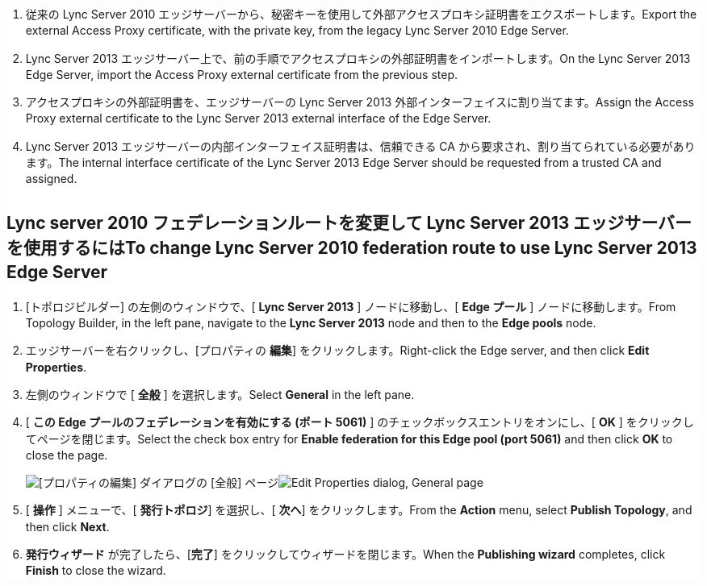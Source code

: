 1.  <span data-ttu-id="45143-139">従来の Lync Server 2010 エッジサーバーから、秘密キーを使用して外部アクセスプロキシ証明書をエクスポートします。</span><span class="sxs-lookup"><span data-stu-id="45143-139">Export the external Access Proxy certificate, with the private key, from the legacy Lync Server 2010 Edge Server.</span></span>

2.  <span data-ttu-id="45143-140">Lync Server 2013 エッジサーバー上で、前の手順でアクセスプロキシの外部証明書をインポートします。</span><span class="sxs-lookup"><span data-stu-id="45143-140">On the Lync Server 2013 Edge Server, import the Access Proxy external certificate from the previous step.</span></span>

3.  <span data-ttu-id="45143-141">アクセスプロキシの外部証明書を、エッジサーバーの Lync Server 2013 外部インターフェイスに割り当てます。</span><span class="sxs-lookup"><span data-stu-id="45143-141">Assign the Access Proxy external certificate to the Lync Server 2013 external interface of the Edge Server.</span></span>

4.  <span data-ttu-id="45143-142">Lync Server 2013 エッジサーバーの内部インターフェイス証明書は、信頼できる CA から要求され、割り当てられている必要があります。</span><span class="sxs-lookup"><span data-stu-id="45143-142">The internal interface certificate of the Lync Server 2013 Edge Server should be requested from a trusted CA and assigned.</span></span>

</div>

<div>

## <a name="to-change-lync-server-2010-federation-route-to-use-lync-server-2013-edge-server"></a><span data-ttu-id="45143-143">Lync server 2010 フェデレーションルートを変更して Lync Server 2013 エッジサーバーを使用するには</span><span class="sxs-lookup"><span data-stu-id="45143-143">To change Lync Server 2010 federation route to use Lync Server 2013 Edge Server</span></span>

1.  <span data-ttu-id="45143-144">[トポロジビルダー] の左側のウィンドウで、[ **Lync Server 2013** ] ノードに移動し、[ **Edge プール** ] ノードに移動します。</span><span class="sxs-lookup"><span data-stu-id="45143-144">From Topology Builder, in the left pane, navigate to the **Lync Server 2013** node and then to the **Edge pools** node.</span></span>

2.  <span data-ttu-id="45143-145">エッジサーバーを右クリックし、[プロパティの **編集**] をクリックします。</span><span class="sxs-lookup"><span data-stu-id="45143-145">Right-click the Edge server, and then click **Edit Properties**.</span></span>

3.  <span data-ttu-id="45143-146">左側のウィンドウで [ **全般** ] を選択します。</span><span class="sxs-lookup"><span data-stu-id="45143-146">Select **General** in the left pane.</span></span>

4.  <span data-ttu-id="45143-147">[ **この Edge プールのフェデレーションを有効にする (ポート 5061)** ] のチェックボックスエントリをオンにし、[ **OK** ] をクリックしてページを閉じます。</span><span class="sxs-lookup"><span data-stu-id="45143-147">Select the check box entry for **Enable federation for this Edge pool (port 5061)** and then click **OK** to close the page.</span></span>
    
    <span data-ttu-id="45143-148">![[プロパティの編集] ダイアログの [全般] ページ](images/JJ688121.cc79a88c-cce4-4cab-80ad-4f70325dc7c4(OCS.15).jpg "[プロパティの編集] ダイアログの [全般] ページ")</span><span class="sxs-lookup"><span data-stu-id="45143-148">![Edit Properties dialog, General page](images/JJ688121.cc79a88c-cce4-4cab-80ad-4f70325dc7c4(OCS.15).jpg "Edit Properties dialog, General page")</span></span>

5.  <span data-ttu-id="45143-149">[ **操作** ] メニューで、[ **発行トポロジ**] を選択し、[ **次へ**] をクリックします。</span><span class="sxs-lookup"><span data-stu-id="45143-149">From the **Action** menu, select **Publish Topology**, and then click **Next**.</span></span>

6.  <span data-ttu-id="45143-150">**発行ウィザード** が完了したら、[**完了**] をクリックしてウィザードを閉じます。</span><span class="sxs-lookup"><span data-stu-id="45143-150">When the **Publishing wizard** completes, click **Finish** to close the wizard.</span></span>
